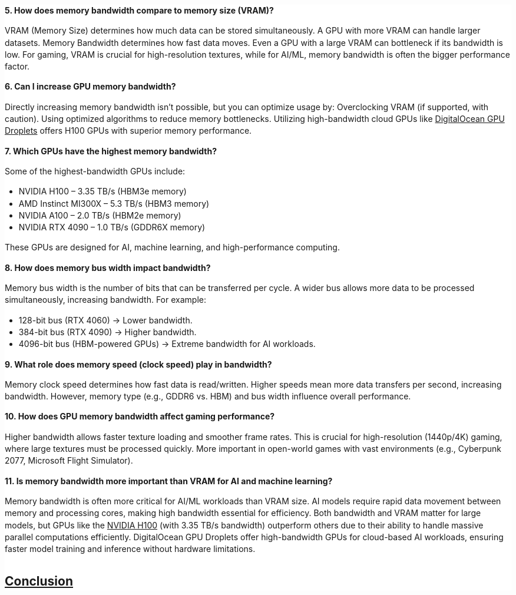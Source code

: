 **5\. How does memory bandwidth compare to memory size (VRAM)?**

VRAM (Memory Size) determines how much data can be stored simultaneously. A GPU with more VRAM can handle larger datasets. Memory Bandwidth determines how fast data moves. Even a GPU with a large VRAM can bottleneck if its bandwidth is low. For gaming, VRAM is crucial for high-resolution textures, while for AI/ML, memory bandwidth is often the bigger performance factor.

**6\. Can I increase GPU memory bandwidth?**

Directly increasing memory bandwidth isn’t possible, but you can optimize usage by: Overclocking VRAM (if supported, with caution). Using optimized algorithms to reduce memory bottlenecks. Utilizing high-bandwidth cloud GPUs like [DigitalOcean GPU Droplets](/products/gpu-droplets) offers H100 GPUs with superior memory performance.

**7\. Which GPUs have the highest memory bandwidth?**

Some of the highest-bandwidth GPUs include:

-   NVIDIA H100 – 3.35 TB/s (HBM3e memory)
-   AMD Instinct MI300X – 5.3 TB/s (HBM3 memory)
-   NVIDIA A100 – 2.0 TB/s (HBM2e memory)
-   NVIDIA RTX 4090 – 1.0 TB/s (GDDR6X memory)

These GPUs are designed for AI, machine learning, and high-performance computing.

**8\. How does memory bus width impact bandwidth?**

Memory bus width is the number of bits that can be transferred per cycle. A wider bus allows more data to be processed simultaneously, increasing bandwidth. For example:

-   128-bit bus (RTX 4060) → Lower bandwidth.
-   384-bit bus (RTX 4090) → Higher bandwidth.
-   4096-bit bus (HBM-powered GPUs) → Extreme bandwidth for AI workloads.

**9\. What role does memory speed (clock speed) play in bandwidth?**

Memory clock speed determines how fast data is read/written. Higher speeds mean more data transfers per second, increasing bandwidth. However, memory type (e.g., GDDR6 vs. HBM) and bus width influence overall performance.

**10\. How does GPU memory bandwidth affect gaming performance?**

Higher bandwidth allows faster texture loading and smoother frame rates. This is crucial for high-resolution (1440p/4K) gaming, where large textures must be processed quickly. More important in open-world games with vast environments (e.g., Cyberpunk 2077, Microsoft Flight Simulator).

**11\. Is memory bandwidth more important than VRAM for AI and machine learning?**

Memory bandwidth is often more critical for AI/ML workloads than VRAM size. AI models require rapid data movement between memory and processing cores, making high bandwidth essential for efficiency. Both bandwidth and VRAM matter for large models, but GPUs like the [NVIDIA H100](/community/tutorials/what-is-an-nvidia-h100) (with 3.35 TB/s bandwidth) outperform others due to their ability to handle massive parallel computations efficiently. DigitalOcean GPU Droplets offer high-bandwidth GPUs for cloud-based AI workloads, ensuring faster model training and inference without hardware limitations.

[Conclusion](#conclusion)[](#conclusion)
----------------------------------------
